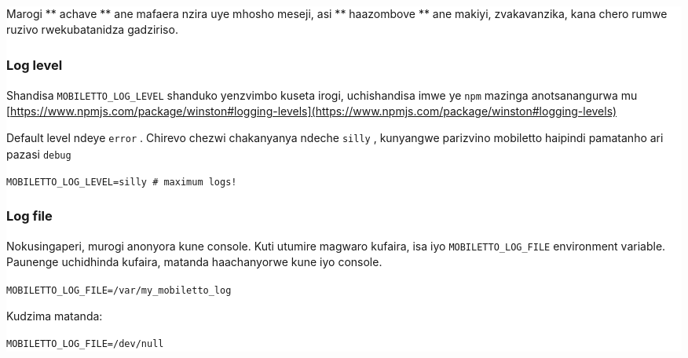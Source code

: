  Marogi ** achave ** ane mafaera nzira uye mhosho meseji, asi ** haazombove ** ane makiyi, zvakavanzika,
 kana chero rumwe ruzivo rwekubatanidza gadziriso.

 ### Log level
 Shandisa `MOBILETTO_LOG_LEVEL` shanduko yenzvimbo kuseta irogi, uchishandisa imwe
 ye `npm` mazinga anotsanangurwa mu [https://www.npmjs.com/package/winston#logging-levels](https://www.npmjs.com/package/winston#logging-levels)

 Default level ndeye `error` . Chirevo chezwi chakanyanya ndeche `silly` , kunyangwe parizvino mobiletto
 haipindi pamatanho ari pazasi `debug`

    MOBILETTO_LOG_LEVEL=silly # maximum logs!

 ### Log file
 Nokusingaperi, murogi anonyora kune console. Kuti utumire magwaro kufaira, isa iyo `MOBILETTO_LOG_FILE`
 environment variable. Paunenge uchidhinda kufaira, matanda haachanyorwe kune iyo console.

    MOBILETTO_LOG_FILE=/var/my_mobiletto_log

 Kudzima matanda:

    MOBILETTO_LOG_FILE=/dev/null

</pre>
